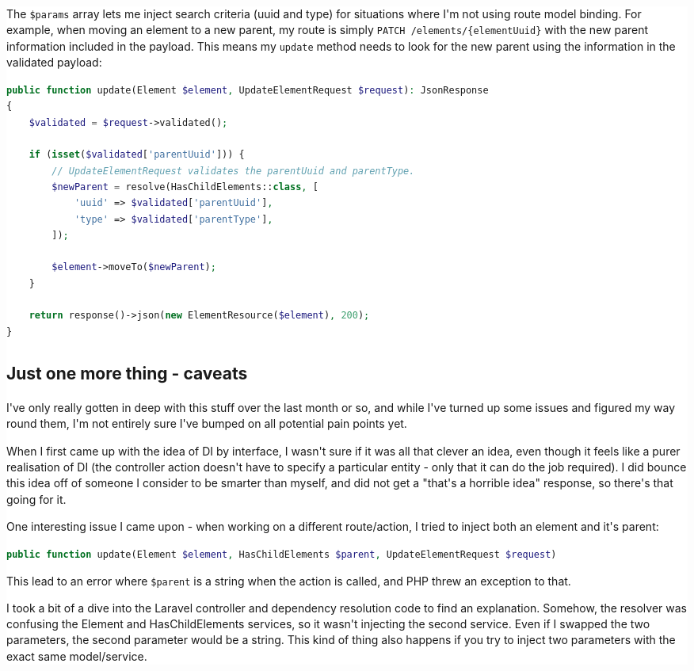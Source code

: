 The `$params` array lets me inject search criteria (uuid and type) for situations where I'm not using route model 
binding. For example, when moving an element to a new parent, my route is simply `PATCH /elements/{elementUuid}` with
the new parent information included in the payload. This means my `update` method needs to look for the new parent using
the information in the validated payload:

```php
public function update(Element $element, UpdateElementRequest $request): JsonResponse
{
    $validated = $request->validated();

    if (isset($validated['parentUuid'])) {
        // UpdateElementRequest validates the parentUuid and parentType.
        $newParent = resolve(HasChildElements::class, [
            'uuid' => $validated['parentUuid'],
            'type' => $validated['parentType'],
        ]);

        $element->moveTo($newParent);
    }

    return response()->json(new ElementResource($element), 200);
}
```

## Just one more thing - caveats

I've only really gotten in deep with this stuff over the last month or so, and while I've turned up some issues and
figured my way round them, I'm not entirely sure I've bumped on all potential pain points yet.

When I first came up with the idea of DI by interface, I wasn't sure if it was all that clever an idea, even though
it feels like a purer realisation of DI (the controller action doesn't have to specify a particular entity - only that 
it can do the job required). I did bounce this idea off of someone I consider to be smarter than myself, and did not 
get a "that's a horrible idea" response, so there's that going for it.

One interesting issue I came upon - when working on a different route/action, I tried to inject both an element and it's
parent:

```php
public function update(Element $element, HasChildElements $parent, UpdateElementRequest $request) 
```

This lead to an error where `$parent` is a string when the action is called, and PHP threw an exception to that.

I took a bit of a dive into the Laravel controller and dependency resolution code to find an explanation. Somehow,
the resolver was confusing the Element and HasChildElements services, so it wasn't injecting the second service. Even
if I swapped the two parameters, the second parameter would be a string. This kind of thing also happens if you
try to inject two parameters with the exact same model/service.


[DRY]: https://en.wikipedia.org/wiki/Don%27t_repeat_yourself
[PHP Reflection API]: https://www.php.net/manual/en/book.reflection.php
[Rule of Three]: https://en.wikipedia.org/wiki/Rule_of_three_(computer_programming)
[trait]: https://www.php.net/manual/en/language.oop5.traits.php
[ViewCrafter]: https://viewcrafter.com/
[previous post]: /blog/2020-01-29/introduction-to-dependency-injection-in-laravel